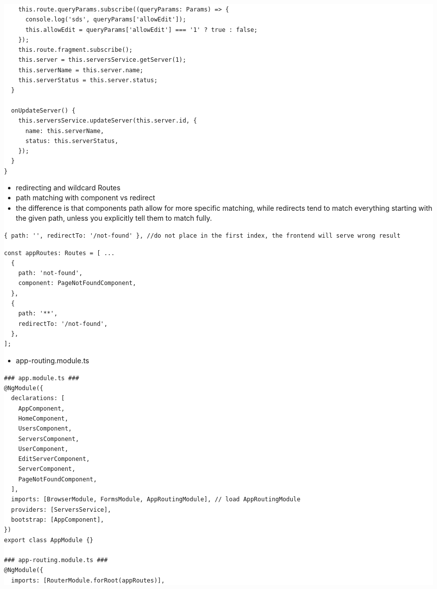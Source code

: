 ```
    this.route.queryParams.subscribe((queryParams: Params) => {
      console.log('sds', queryParams['allowEdit']);
      this.allowEdit = queryParams['allowEdit'] === '1' ? true : false;
    });
    this.route.fragment.subscribe();
    this.server = this.serversService.getServer(1);
    this.serverName = this.server.name;
    this.serverStatus = this.server.status;
  }

  onUpdateServer() {
    this.serversService.updateServer(this.server.id, {
      name: this.serverName,
      status: this.serverStatus,
    });
  }
}
```

- redirecting and wildcard Routes
- path matching with component vs redirect
- the difference is that components path allow for more specific matching, while redirects tend to match everything starting with the given path, unless you explicitly tell them to match fully.

```
{ path: '', redirectTo: '/not-found' }, //do not place in the first index, the frontend will serve wrong result
```

```
const appRoutes: Routes = [ ...
  {
    path: 'not-found',
    component: PageNotFoundComponent,
  },
  {
    path: '**',
    redirectTo: '/not-found',
  },
];
```

- app-routing.module.ts

```
### app.module.ts ###
@NgModule({
  declarations: [
    AppComponent,
    HomeComponent,
    UsersComponent,
    ServersComponent,
    UserComponent,
    EditServerComponent,
    ServerComponent,
    PageNotFoundComponent,
  ],
  imports: [BrowserModule, FormsModule, AppRoutingModule], // load AppRoutingModule
  providers: [ServersService],
  bootstrap: [AppComponent],
})
export class AppModule {}

### app-routing.module.ts ###
@NgModule({
  imports: [RouterModule.forRoot(appRoutes)],
```